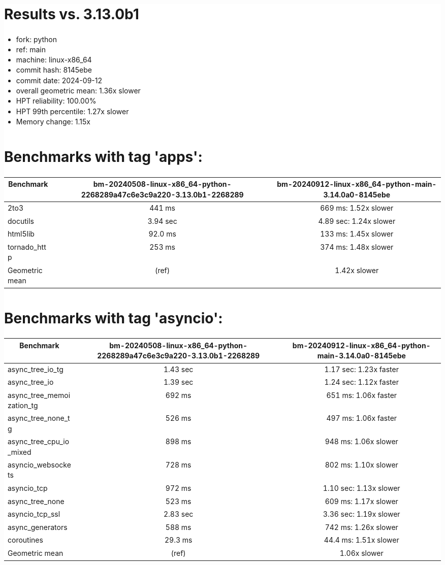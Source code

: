 # Results vs. 3.13.0b1

- fork: python
- ref: main
- machine: linux-x86_64
- commit hash: 8145ebe
- commit date: 2024-09-12
- overall geometric mean: 1.36x slower
- HPT reliability: 100.00%
- HPT 99th percentile: 1.27x slower
- Memory change: 1.15x

Benchmarks with tag 'apps':
===========================

| Benchmark      | bm-20240508-linux-x86_64-python-2268289a47c6e3c9a220-3.13.0b1-2268289 | bm-20240912-linux-x86_64-python-main-3.14.0a0-8145ebe |
|----------------|:---------------------------------------------------------------------:|:-----------------------------------------------------:|
| 2to3           | 441 ms                                                                | 669 ms: 1.52x slower                                  |
| docutils       | 3.94 sec                                                              | 4.89 sec: 1.24x slower                                |
| html5lib       | 92.0 ms                                                               | 133 ms: 1.45x slower                                  |
| tornado_http   | 253 ms                                                                | 374 ms: 1.48x slower                                  |
| Geometric mean | (ref)                                                                 | 1.42x slower                                          |

Benchmarks with tag 'asyncio':
==============================

| Benchmark                 | bm-20240508-linux-x86_64-python-2268289a47c6e3c9a220-3.13.0b1-2268289 | bm-20240912-linux-x86_64-python-main-3.14.0a0-8145ebe |
|---------------------------|:---------------------------------------------------------------------:|:-----------------------------------------------------:|
| async_tree_io_tg          | 1.43 sec                                                              | 1.17 sec: 1.23x faster                                |
| async_tree_io             | 1.39 sec                                                              | 1.24 sec: 1.12x faster                                |
| async_tree_memoization_tg | 692 ms                                                                | 651 ms: 1.06x faster                                  |
| async_tree_none_tg        | 526 ms                                                                | 497 ms: 1.06x faster                                  |
| async_tree_cpu_io_mixed   | 898 ms                                                                | 948 ms: 1.06x slower                                  |
| asyncio_websockets        | 728 ms                                                                | 802 ms: 1.10x slower                                  |
| asyncio_tcp               | 972 ms                                                                | 1.10 sec: 1.13x slower                                |
| async_tree_none           | 523 ms                                                                | 609 ms: 1.17x slower                                  |
| asyncio_tcp_ssl           | 2.83 sec                                                              | 3.36 sec: 1.19x slower                                |
| async_generators          | 588 ms                                                                | 742 ms: 1.26x slower                                  |
| coroutines                | 29.3 ms                                                               | 44.4 ms: 1.51x slower                                 |
| Geometric mean            | (ref)                                                                 | 1.06x slower                                          |
